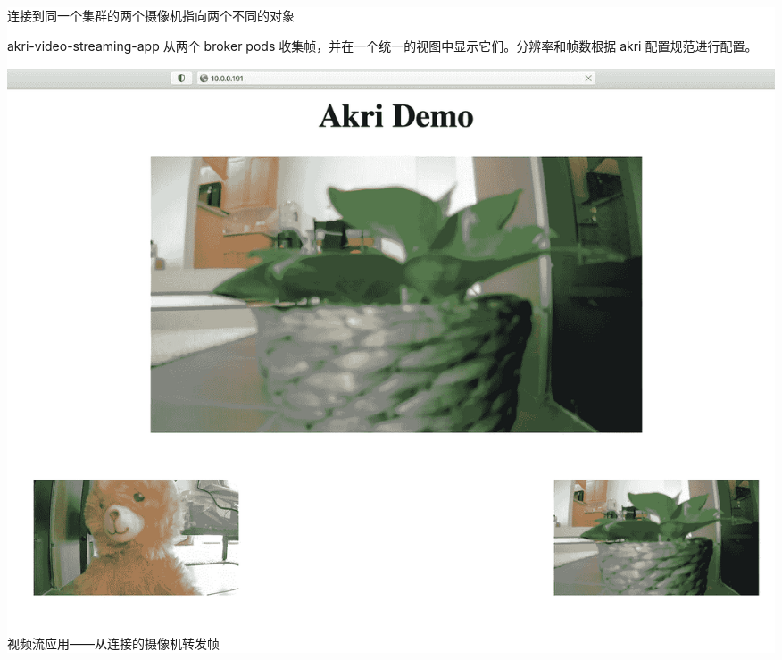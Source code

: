 连接到同一个集群的两个摄像机指向两个不同的对象

akri-video-streaming-app 从两个 broker pods 收集帧，并在一个统一的视图中显示它们。分辨率和帧数根据 akri 配置规范进行配置。

![](img/9a8705f5c90e45ef14eb2b392be1a937.png)

视频流应用——从连接的摄像机转发帧
